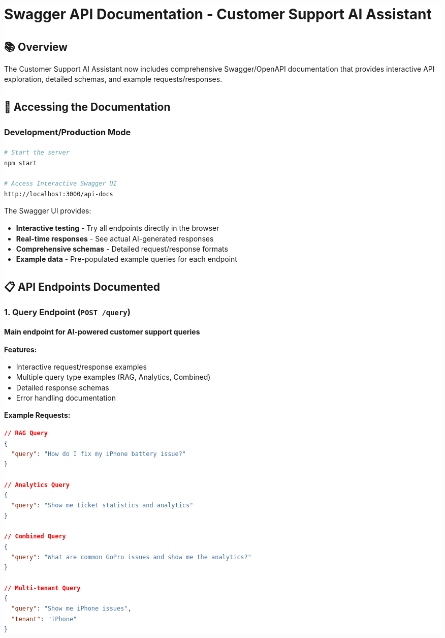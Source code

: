# Swagger API Documentation - Customer Support AI Assistant

## 📚 Overview

The Customer Support AI Assistant now includes comprehensive Swagger/OpenAPI documentation that provides interactive API exploration, detailed schemas, and example requests/responses.

## 🚀 Accessing the Documentation

### Development/Production Mode
```bash
# Start the server
npm start

# Access Interactive Swagger UI
http://localhost:3000/api-docs
```

The Swagger UI provides:
- **Interactive testing** - Try all endpoints directly in the browser
- **Real-time responses** - See actual AI-generated responses
- **Comprehensive schemas** - Detailed request/response formats
- **Example data** - Pre-populated example queries for each endpoint

## 📋 API Endpoints Documented

### 1. Query Endpoint (`POST /query`)
**Main endpoint for AI-powered customer support queries**

**Features:**
- Interactive request/response examples
- Multiple query type examples (RAG, Analytics, Combined)
- Detailed response schemas
- Error handling documentation

**Example Requests:**
```json
// RAG Query
{
  "query": "How do I fix my iPhone battery issue?"
}

// Analytics Query
{
  "query": "Show me ticket statistics and analytics"
}

// Combined Query
{
  "query": "What are common GoPro issues and show me the analytics?"
}

// Multi-tenant Query
{
  "query": "Show me iPhone issues",
  "tenant": "iPhone"
}
```
